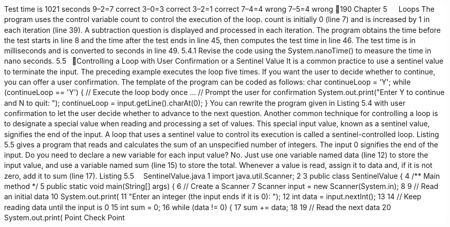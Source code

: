 Test time is 1021 seconds
9–2=7 correct
3–0=3 correct
3–2=1 correct
7–4=4 wrong
7–5=4 wrong
190  Chapter 5    Loops
The program uses the control variable count to control the execution of the loop. count 
is initially 0 (line 7) and is increased by 1 in each iteration (line 39). A subtraction question is 
displayed and processed in each iteration. The program obtains the time before the test starts 
in line 8 and the time after the test ends in line 45, then computes the test time in line 46. The 
test time is in milliseconds and is converted to seconds in line 49.
5.4.1	 Revise the code using the System.nanoTime() to measure the time in nano seconds.
5.5  Controlling a Loop with User Confirmation 
or a Sentinel Value
It is a common practice to use a sentinel value to terminate the input.
The preceding example executes the loop five times. If you want the user to decide whether to 
continue, you can offer a user confirmation. The template of the program can be coded as follows:
char continueLoop = 'Y';
while (continueLoop == 'Y') {
  // Execute the loop body once
  ...
  // Prompt the user for confirmation
  System.out.print("Enter Y to continue and N to quit: ");
  continueLoop = input.getLine().charAt(0);
}
You can rewrite the program given in Listing 5.4 with user confirmation to let the user decide 
whether to advance to the next question.
Another common technique for controlling a loop is to designate a special value when 
reading and processing a set of values. This special input value, known as a sentinel value, 
signifies the end of the input. A loop that uses a sentinel value to control its execution is called 
a ­sentinel-controlled loop.
Listing 5.5 gives a program that reads and calculates the sum of an unspecified number of 
integers. The input 0 signifies the end of the input. Do you need to declare a new variable for 
each input value? No. Just use one variable named data (line 12) to store the input value, and 
use a variable named sum (line 15) to store the total. Whenever a value is read, assign it to 
data and, if it is not zero, add it to sum (line 17).
Listing 5.5 
SentinelValue.java
 1  import java.util.Scanner;
 2
 3  public class SentinelValue {
 4    /** Main method */
 5    public static void main(String[] args) {
 6      // Create a Scanner
 7      Scanner input = new Scanner(System.in);
 8
 9      // Read an initial data
10      System.out.print(
11        "Enter an integer (the input ends if it is 0): ");
12      int data = input.nextInt();
13
14      // Keep reading data until the input is 0
15      int sum = 0;
16      while (data != 0) {
17        sum += data;
18
19        // Read the next data
20        System.out.print(
Point
Check
Point